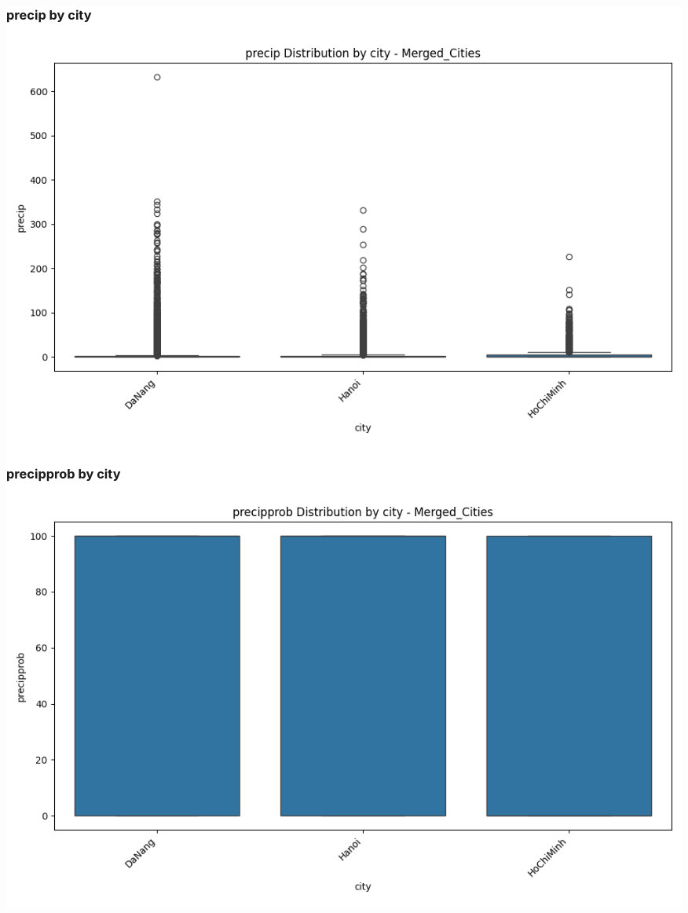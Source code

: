 ### precip by city
![Box Plot: precip by city](../plots/Merged_Cities_precip_by_city_boxplot.png)

### precipprob by city
![Box Plot: precipprob by city](../plots/Merged_Cities_precipprob_by_city_boxplot.png)
